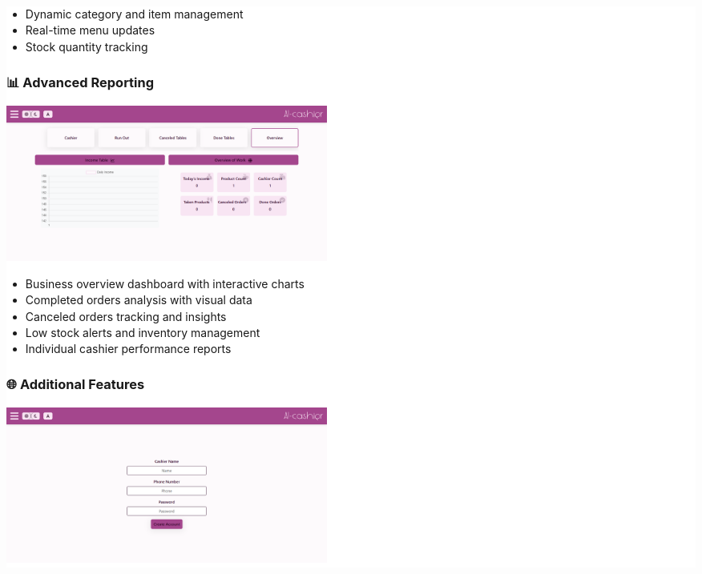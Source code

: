 - Dynamic category and item management
- Real-time menu updates
- Stock quantity tracking

### 📊 Advanced Reporting
<img src="docs/images/Al-cashier-Report-Page-06-04-2025_09_50_AM.png" width="400" alt="Reports Details">

- Business overview dashboard with interactive charts
- Completed orders analysis with visual data
- Canceled orders tracking and insights
- Low stock alerts and inventory management
- Individual cashier performance reports

### 🌐 Additional Features
<img src="docs/images/Al-cashier-Register-06-04-2025_09_49_AM.png" width="400" alt="Registration">
